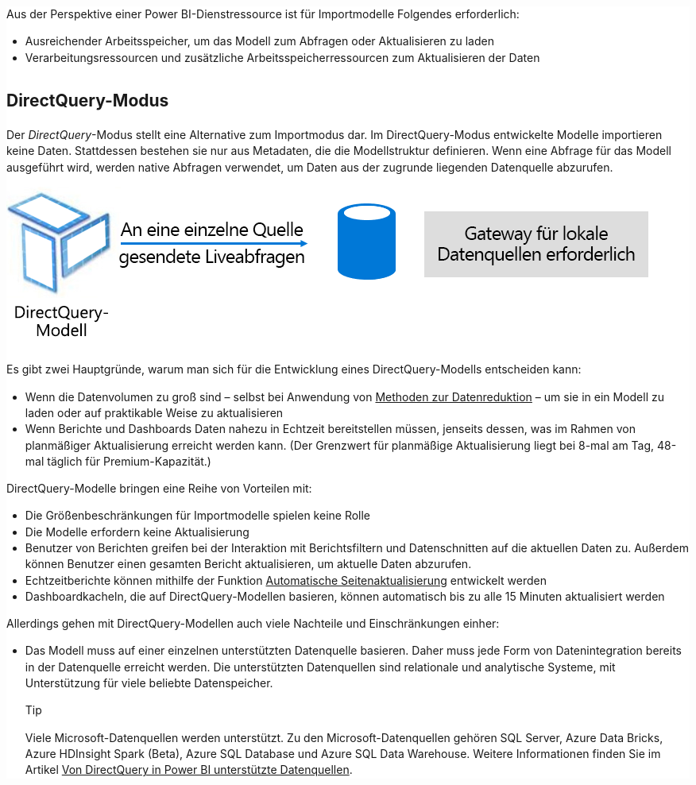 Aus der Perspektive einer Power BI-Dienstressource ist für Importmodelle Folgendes erforderlich:

- Ausreichender Arbeitsspeicher, um das Modell zum Abfragen oder Aktualisieren zu laden
- Verarbeitungsressourcen und zusätzliche Arbeitsspeicherressourcen zum Aktualisieren der Daten

## <a name="directquery-mode"></a>DirectQuery-Modus

Der _DirectQuery_-Modus stellt eine Alternative zum Importmodus dar. Im DirectQuery-Modus entwickelte Modelle importieren keine Daten. Stattdessen bestehen sie nur aus Metadaten, die die Modellstruktur definieren. Wenn eine Abfrage für das Modell ausgeführt wird, werden native Abfragen verwendet, um Daten aus der zugrunde liegenden Datenquelle abzurufen.

![Ein DirectQuery-Modell gibt native Abfragen an die zugrunde liegende Datenquelle aus](media/service-dataset-modes-understand/direct-query-model.png)

Es gibt zwei Hauptgründe, warum man sich für die Entwicklung eines DirectQuery-Modells entscheiden kann:

- Wenn die Datenvolumen zu groß sind – selbst bei Anwendung von [Methoden zur Datenreduktion](guidance/import-modeling-data-reduction.md) – um sie in ein Modell zu laden oder auf praktikable Weise zu aktualisieren
- Wenn Berichte und Dashboards Daten nahezu in Echtzeit bereitstellen müssen, jenseits dessen, was im Rahmen von planmäßiger Aktualisierung erreicht werden kann. (Der Grenzwert für planmäßige Aktualisierung liegt bei 8-mal am Tag, 48-mal täglich für Premium-Kapazität.)

DirectQuery-Modelle bringen eine Reihe von Vorteilen mit:

- Die Größenbeschränkungen für Importmodelle spielen keine Rolle
- Die Modelle erfordern keine Aktualisierung
- Benutzer von Berichten greifen bei der Interaktion mit Berichtsfiltern und Datenschnitten auf die aktuellen Daten zu. Außerdem können Benutzer einen gesamten Bericht aktualisieren, um aktuelle Daten abzurufen.
- Echtzeitberichte können mithilfe der Funktion [Automatische Seitenaktualisierung](desktop-automatic-page-refresh.md) entwickelt werden
- Dashboardkacheln, die auf DirectQuery-Modellen basieren, können automatisch bis zu alle 15 Minuten aktualisiert werden

Allerdings gehen mit DirectQuery-Modellen auch viele Nachteile und Einschränkungen einher:

- Das Modell muss auf einer einzelnen unterstützten Datenquelle basieren. Daher muss jede Form von Datenintegration bereits in der Datenquelle erreicht werden. Die unterstützten Datenquellen sind relationale und analytische Systeme, mit Unterstützung für viele beliebte Datenspeicher.

    > [!TIP]
    > Viele Microsoft-Datenquellen werden unterstützt. Zu den Microsoft-Datenquellen gehören SQL Server, Azure Data Bricks, Azure HDInsight Spark (Beta), Azure SQL Database und Azure SQL Data Warehouse. Weitere Informationen finden Sie im Artikel [Von DirectQuery in Power BI unterstützte Datenquellen](desktop-directquery-data-sources.md).
